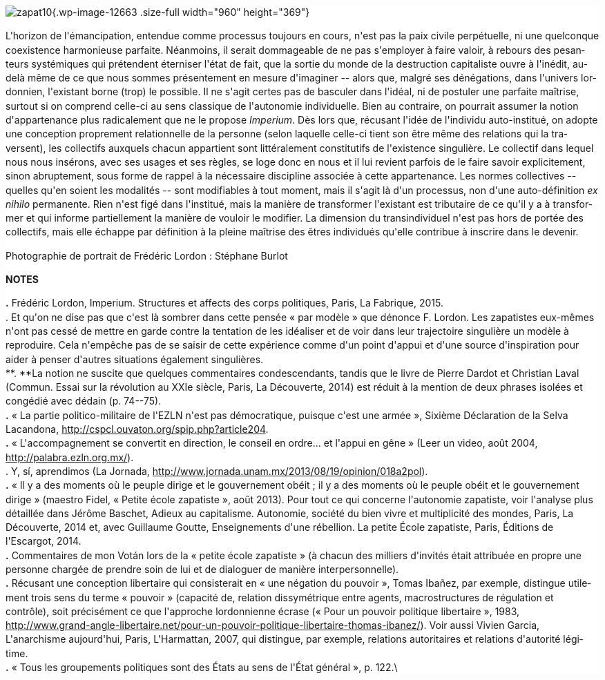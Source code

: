 ![zapat10](https://www.revue-ballast.fr/wp-content/uploads/2016/04/zapat10.jpg){.wp-image-12663 .size-full width="960" height="369"}

L'horizon de l'émancipation, enten­due comme pro­ces­sus tou­jours en cours, n'est pas la paix civile per­pé­tuelle, ni une quel­conque coexis­tence har­mo­nieuse par­faite. Néanmoins, il serait dom­ma­geable de ne pas s'employer à faire valoir, à rebours des pesan­teurs sys­té­miques qui pré­tendent éter­ni­ser l'état de fait, que la sor­tie du monde de la des­truc­tion capi­ta­liste ouvre à l'inédit, au-delà même de ce que nous sommes pré­sen­te­ment en mesure d'imaginer -- alors que, mal­gré ses déné­ga­tions, dans l'univers lor­don­nien, l'existant borne (trop) le pos­sible. Il ne s'agit certes pas de bas­cu­ler dans l'idéal, ni de pos­tu­ler une par­faite maî­trise, sur­tout si on com­prend celle-ci au sens clas­sique de l'autonomie indi­vi­duelle. Bien au contraire, on pour­rait assu­mer la notion d'appartenance plus radi­ca­le­ment que ne le pro­pose *Imperium*. Dès lors que, récu­sant l'idée de l'individu auto-ins­ti­tué, on adopte une concep­tion pro­pre­ment rela­tion­nelle de la per­sonne (selon laquelle celle-ci tient son être même des rela­tions qui la tra­versent), les col­lec­tifs aux­quels cha­cun appar­tient sont lit­té­ra­le­ment consti­tu­tifs de l'existence sin­gu­lière. Le col­lec­tif dans lequel nous nous insé­rons, avec ses usages et ses règles, se loge donc en nous et il lui revient par­fois de le faire savoir expli­ci­te­ment, sinon abrup­te­ment, sous forme de rap­pel à la néces­saire dis­ci­pline asso­ciée à cette appar­te­nance. Les normes col­lec­tives -- quelles qu'en soient les moda­li­tés -- sont modi­fiables à tout moment, mais il s'agit là d'un pro­ces­sus, non d'une auto-défi­ni­tion *ex nihi­lo* per­ma­nente. Rien n'est figé dans l'institué, mais la manière de trans­for­mer l'existant est tri­bu­taire de ce qu'il y a à trans­for­mer et qui informe par­tiel­le­ment la manière de vou­loir le modi­fier. La dimen­sion du tran­sin­di­vi­duel n'est pas hors de por­tée des col­lec­tifs, mais elle échappe par défi­ni­tion à la pleine maî­trise des êtres indi­vi­dués qu'elle contri­bue à ins­crire dans le deve­nir.

Photographie de por­trait de Frédéric Lordon : Stéphane Burlot 

**NOTES**

**.** Frédéric Lordon, Imperium. Structures et affects des corps poli­tiques, Paris, La Fabrique, 2015.\
. Et qu'on ne dise pas que c'est là som­brer dans cette pen­sée « par modèle » que dénonce F. Lordon. Les zapa­tistes eux-mêmes n'ont pas ces­sé de mettre en garde contre la ten­ta­tion de les idéa­li­ser et de voir dans leur tra­jec­toire sin­gu­lière un modèle à repro­duire. Cela n'empêche pas de se sai­sir de cette expé­rience comme d'un point d'appui et d'une source d'inspiration pour aider à pen­ser d'autres situa­tions éga­le­ment sin­gu­lières.\
**. **La notion ne sus­cite que quelques com­men­taires condes­cen­dants, tan­dis que le livre de Pierre Dardot et Christian Laval (Commun. Essai sur la révo­lu­tion au XXIe siècle, Paris, La Découverte, 2014) est réduit à la men­tion de deux phrases iso­lées et congé­dié avec dédain (p. 74--75).\
**.** « La par­tie poli­ti­co-mili­taire de l'EZLN n'est pas démo­cra­tique, puisque c'est une armée », Sixième Déclaration de la Selva Lacandona, <http://cspcl.ouvaton.org/spip.php?article204>.\
**.** « L'accompagnement se conver­tit en direc­tion, le conseil en ordre... et l'appui en gêne » (Leer un video, août 2004, <http://palabra.ezln.org.mx/>).\
. Y, sí, apren­di­mos (La Jornada, <http://www.jornada.unam.mx/2013/08/19/opinion/018a2pol>).\
**.** « Il y a des moments où le peuple dirige et le gou­ver­ne­ment obéit ; il y a des moments où le peuple obéit et le gou­ver­ne­ment dirige » (maes­tro Fidel, « Petite école zapa­tiste », août 2013). Pour tout ce qui concerne l'autonomie zapa­tiste, voir l'analyse plus détaillée dans Jérôme Baschet, Adieux au capi­ta­lisme. Autonomie, socié­té du bien vivre et mul­ti­pli­ci­té des mondes, Paris, La Découverte, 2014 et, avec Guillaume Goutte, Enseignements d'une rébel­lion. La petite École zapa­tiste, Paris, Éditions de l'Escargot, 2014.\
**.** Commentaires de mon Votán lors de la « petite école zapa­tiste » (à cha­cun des mil­liers d'invités était attri­buée en propre une per­sonne char­gée de prendre soin de lui et de dia­lo­guer de manière inter­per­son­nelle).\
**.** Récusant une concep­tion liber­taire qui consis­te­rait en « une néga­tion du pou­voir », Tomas Ibañez, par exemple, dis­tingue uti­le­ment trois sens du terme « pou­voir » (capa­ci­té de, rela­tion dis­sy­mé­trique entre agents, macro­struc­tures de régu­la­tion et contrôle), soit pré­ci­sé­ment ce que l'approche lor­don­nienne écrase (« Pour un pou­voir poli­tique liber­taire », 1983, <http://www.grand-angle-libertaire.net/pour-un-pouvoir-politique-libertaire-thomas-ibanez/>). Voir aus­si Vivien Garcia, L'anarchisme aujourd'hui, Paris, L'Harmattan, 2007, qui dis­tingue, par exemple, rela­tions auto­ri­taires et rela­tions d'autorité légi­time.\
**.** « Tous les grou­pe­ments poli­tiques sont des États au sens de l'État géné­ral », p. 122.\
